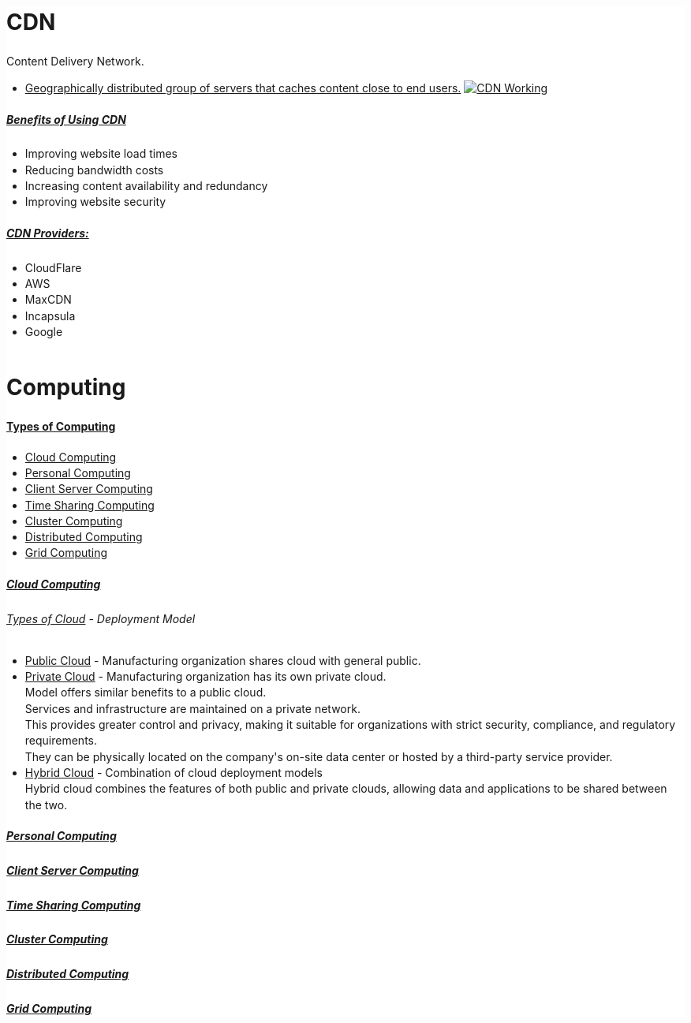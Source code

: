 # CDN
Content Delivery Network.
- [Geographically distributed group of servers that caches content close to end users.]()
[![CDN Working](https://cf-assets.www.cloudflare.com/slt3lc6tev37/7Dy6rquZDDKSJoeS27Y6xc/4a671b7cc7894a475a94f0140981f5d9/what_is_a_cdn_distributed_server_map.png)]()

##### [Benefits of Using CDN]()
- Improving website load times
- Reducing bandwidth costs
- Increasing content availability and redundancy
- Improving website security

##### [CDN Providers:]()
- CloudFlare
- AWS
- MaxCDN
- Incapsula
- Google

# Computing
#### [Types of Computing]()
- [Cloud Computing]()
- [Personal Computing]()
- [Client Server Computing]()
- [Time Sharing Computing]()
- [Cluster Computing]()
- [Distributed Computing]()
- [Grid Computing]()

##### [Cloud Computing]()
###### [Types of Cloud]() - Deployment Model
- [Public Cloud]() - Manufacturing organization shares cloud with general public.
- [Private Cloud]() - Manufacturing organization has its own private cloud.\
Model offers similar benefits to a public cloud.\
Services and infrastructure are maintained on a private network.\
This provides greater control and privacy, making it suitable for organizations with strict security, compliance, and regulatory requirements.\
They can be physically located on the company's on-site data center or hosted by a third-party service provider.
- [Hybrid Cloud]() - Combination of cloud deployment models\
Hybrid cloud combines the features of both public and private clouds, allowing data and applications to be shared between the two.
##### [Personal Computing]()
##### [Client Server Computing]()
##### [Time Sharing Computing]()
##### [Cluster Computing]()
##### [Distributed Computing]()
##### [Grid Computing]()
